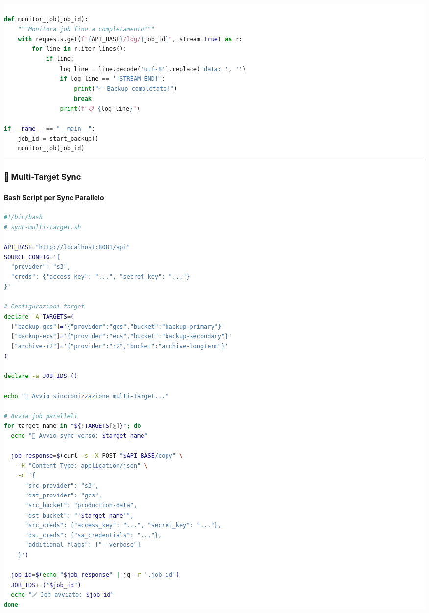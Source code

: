 ```python

def monitor_job(job_id):
    """Monitora job fino a completamento"""
    with requests.get(f"{API_BASE}/log/{job_id}", stream=True) as r:
        for line in r.iter_lines():
            if line:
                log_line = line.decode('utf-8').replace('data: ', '')
                if log_line == '[STREAM_END]':
                    print("✅ Backup completato!")
                    break
                print(f"📋 {log_line}")

if __name__ == "__main__":
    job_id = start_backup()
    monitor_job(job_id)
```

---

### **🔄 Multi-Target Sync**

#### **Bash Script per Sync Parallelo**
```bash
#!/bin/bash
# sync-multi-target.sh

API_BASE="http://localhost:8081/api"
SOURCE_CONFIG='{
  "provider": "s3",
  "creds": {"access_key": "...", "secret_key": "..."}
}'

# Configurazioni target
declare -A TARGETS=(
  ["backup-gcs"]='{"provider":"gcs","bucket":"backup-primary"}'
  ["backup-ecs"]='{"provider":"ecs","bucket":"backup-secondary"}'
  ["archive-r2"]='{"provider":"r2","bucket":"archive-longterm"}'
)

declare -a JOB_IDS=()

echo "🚀 Avvio sincronizzazione multi-target..."

# Avvia job paralleli
for target_name in "${!TARGETS[@]}"; do
  echo "📡 Avvio sync verso: $target_name"

  job_response=$(curl -s -X POST "$API_BASE/copy" \
    -H "Content-Type: application/json" \
    -d '{
      "src_provider": "s3",
      "dst_provider": "gcs",
      "src_bucket": "production-data",
      "dst_bucket": "'$target_name'",
      "src_creds": {"access_key": "...", "secret_key": "..."},
      "dst_creds": {"sa_credentials": "..."},
      "additional_flags": ["--verbose"]
    }')

  job_id=$(echo "$job_response" | jq -r '.job_id')
  JOB_IDS+=("$job_id")
  echo "✅ Job avviato: $job_id"
done
```